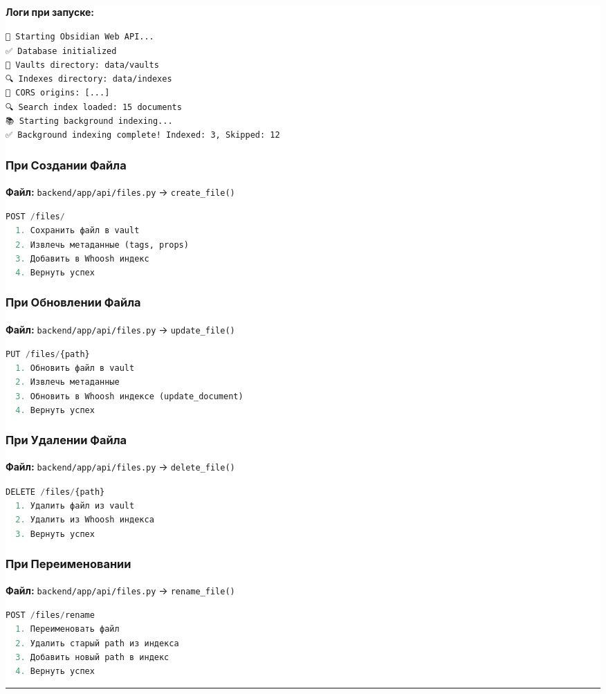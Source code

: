 **Логи при запуске:**
```
🚀 Starting Obsidian Web API...
✅ Database initialized
📁 Vaults directory: data/vaults
🔍 Indexes directory: data/indexes
🔐 CORS origins: [...]
🔍 Search index loaded: 15 documents
📚 Starting background indexing...
✅ Background indexing complete! Indexed: 3, Skipped: 12
```

### При Создании Файла

**Файл:** `backend/app/api/files.py` → `create_file()`

```python
POST /files/
  1. Сохранить файл в vault
  2. Извлечь метаданные (tags, props)
  3. Добавить в Whoosh индекс
  4. Вернуть успех
```

### При Обновлении Файла

**Файл:** `backend/app/api/files.py` → `update_file()`

```python
PUT /files/{path}
  1. Обновить файл в vault
  2. Извлечь метаданные
  3. Обновить в Whoosh индексе (update_document)
  4. Вернуть успех
```

### При Удалении Файла

**Файл:** `backend/app/api/files.py` → `delete_file()`

```python
DELETE /files/{path}
  1. Удалить файл из vault
  2. Удалить из Whoosh индекса
  3. Вернуть успех
```

### При Переименовании

**Файл:** `backend/app/api/files.py` → `rename_file()`

```python
POST /files/rename
  1. Переименовать файл
  2. Удалить старый path из индекса
  3. Добавить новый path в индекс
  4. Вернуть успех
```

---